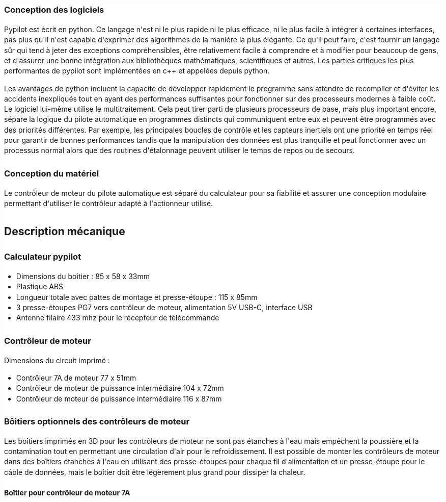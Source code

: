 ### Conception des logiciels

Pypilot est écrit en python. Ce langage n'est ni le plus rapide ni le plus efficace, ni le plus facile à intégrer à certaines interfaces, pas plus qu'il n'est capable d'exprimer des algorithmes de la manière la plus élégante. Ce qu'il peut faire, c'est fournir un langage sûr qui tend à jeter des exceptions compréhensibles, être relativement facile à comprendre et à modifier pour beaucoup de gens, et d'assurer une bonne intégration aux bibliothèques mathématiques, scientifiques et autres. Les parties critiques les plus performantes de pypilot sont implémentées en c++ et appelées depuis python.

Les avantages de python incluent la capacité de développer rapidement le programme sans attendre de recompiler et d'éviter les accidents inexpliqués tout en ayant des performances suffisantes pour fonctionner sur des processeurs modernes à faible coût. Le logiciel lui-même utilise le multitraitement. Cela peut tirer parti de plusieurs processeurs de base, mais plus important encore, sépare la logique du pilote automatique en programmes distincts qui communiquent entre eux et peuvent être programmés avec des priorités différentes. Par exemple, les principales boucles de contrôle et les capteurs inertiels ont une priorité en temps réel pour garantir de bonnes performances tandis que la manipulation des données est plus tranquille et peut fonctionner avec un processus normal alors que des routines d'étalonnage peuvent utiliser le temps de repos ou de secours.

### Conception du matériel

Le contrôleur de moteur du pilote automatique est séparé du calculateur pour sa fiabilité et assurer une conception modulaire permettant d'utiliser le contrôleur  adapté à l'actionneur utilisé.

## Description mécanique

### Calculateur pypilot

- Dimensions du boîtier : 85 x 58 x 33mm
- Plastique ABS
- Longueur totale avec pattes de montage et presse-étoupe : 115 x 85mm
- 3 presse-étoupes PG7 vers contrôleur de moteur, alimentation 5V USB-C, interface USB
- Antenne filaire 433 mhz pour le récepteur de télécommande

### Contrôleur de moteur

Dimensions du circuit imprimé :
- Contrôleur 7A de moteur 77 x 51mm
- Contrôleur de moteur de puissance intermédiaire 104 x 72mm
- Contrôleur de moteur de puissance intermédiaire 116 x 87mm

### Bôitiers optionnels des contrôleurs de moteur

Les boîtiers imprimés en 3D pour les contrôleurs de moteur ne sont pas étanches à l'eau mais empêchent la poussière et la contamination tout en permettant une circulation d'air pour le refroidissement. Il est possible de monter les contrôleurs de moteur dans des boîtiers étanches à l'eau en utilisant des presse-étoupes pour chaque fil d'alimentation et un presse-étoupe pour le câble de données, mais le boîtier doit être légèrement plus grand pour dissiper la chaleur.

#### Boîtier pour contrôleur de moteur 7A
